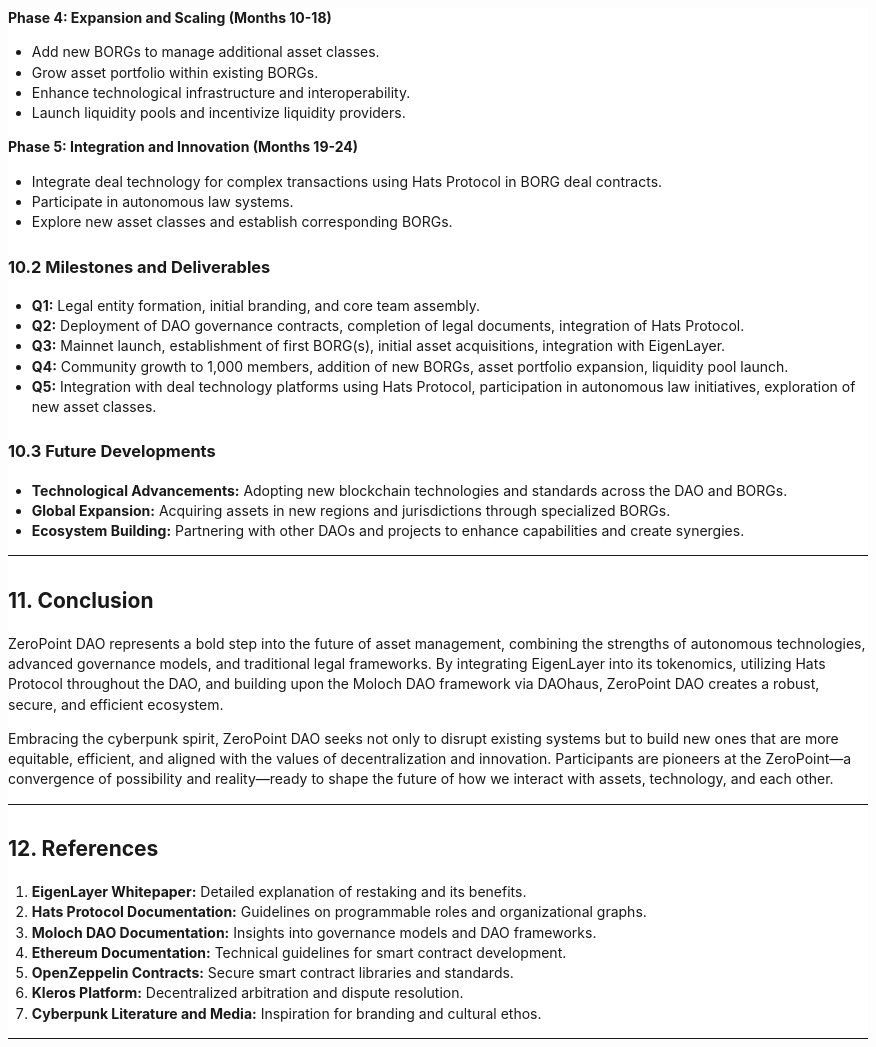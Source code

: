 **Phase 4: Expansion and Scaling (Months 10-18)**

- Add new BORGs to manage additional asset classes.
- Grow asset portfolio within existing BORGs.
- Enhance technological infrastructure and interoperability.
- Launch liquidity pools and incentivize liquidity providers.

**Phase 5: Integration and Innovation (Months 19-24)**

- Integrate deal technology for complex transactions using Hats Protocol in BORG deal contracts.
- Participate in autonomous law systems.
- Explore new asset classes and establish corresponding BORGs.

### **10.2 Milestones and Deliverables**

- **Q1:** Legal entity formation, initial branding, and core team assembly.
- **Q2:** Deployment of DAO governance contracts, completion of legal documents, integration of Hats Protocol.
- **Q3:** Mainnet launch, establishment of first BORG(s), initial asset acquisitions, integration with EigenLayer.
- **Q4:** Community growth to 1,000 members, addition of new BORGs, asset portfolio expansion, liquidity pool launch.
- **Q5:** Integration with deal technology platforms using Hats Protocol, participation in autonomous law initiatives, exploration of new asset classes.

### **10.3 Future Developments**

- **Technological Advancements:** Adopting new blockchain technologies and standards across the DAO and BORGs.
- **Global Expansion:** Acquiring assets in new regions and jurisdictions through specialized BORGs.
- **Ecosystem Building:** Partnering with other DAOs and projects to enhance capabilities and create synergies.

---

## **11. Conclusion**

ZeroPoint DAO represents a bold step into the future of asset management, combining the strengths of autonomous technologies, advanced governance models, and traditional legal frameworks. By integrating EigenLayer into its tokenomics, utilizing Hats Protocol throughout the DAO, and building upon the Moloch DAO framework via DAOhaus, ZeroPoint DAO creates a robust, secure, and efficient ecosystem.

Embracing the cyberpunk spirit, ZeroPoint DAO seeks not only to disrupt existing systems but to build new ones that are more equitable, efficient, and aligned with the values of decentralization and innovation. Participants are pioneers at the ZeroPoint—a convergence of possibility and reality—ready to shape the future of how we interact with assets, technology, and each other.

---

## **12. References**

1. **EigenLayer Whitepaper:** Detailed explanation of restaking and its benefits.
2. **Hats Protocol Documentation:** Guidelines on programmable roles and organizational graphs.
3. **Moloch DAO Documentation:** Insights into governance models and DAO frameworks.
4. **Ethereum Documentation:** Technical guidelines for smart contract development.
5. **OpenZeppelin Contracts:** Secure smart contract libraries and standards.
6. **Kleros Platform:** Decentralized arbitration and dispute resolution.
7. **Cyberpunk Literature and Media:** Inspiration for branding and cultural ethos.

---
